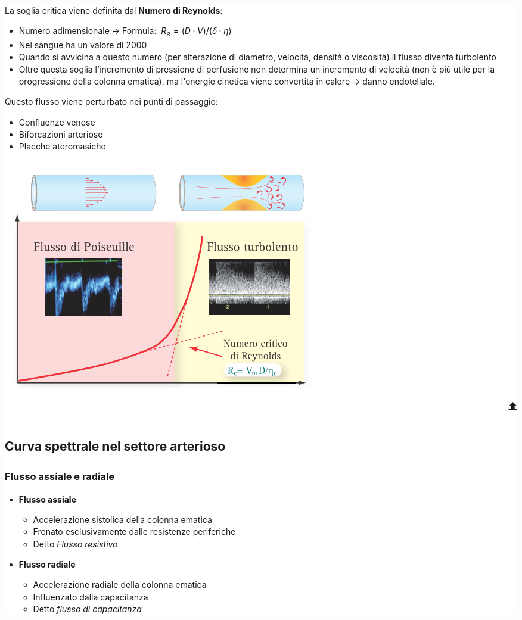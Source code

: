 La soglia critica viene definita dal **Numero di Reynolds**:
- Numero adimensionale &rarr; Formula: $\ R_e = (D · V) / (\delta · \eta)$
- Nel sangue ha un valore di 2000
- Quando si avvicina a questo numero (per alterazione di diametro, velocità, densità o viscosità) il flusso diventa turbolento
- Oltre questa soglia l'incremento di pressione di perfusione non determina un incremento di velocità (non è più utile per la progressione della colonna ematica), ma l'energie cinetica viene convertita in calore &rarr; danno endoteliale.

Questo flusso viene perturbato nei punti di passaggio:
- Confluenze venose
- Biforcazioni arteriose
- Placche ateromasiche

![](pasted_image_20220329104825.png)


<div style="text-align: right">
<a href="#interpretazione-curva-spettrale-doppler">⬆️</a>
</div>

---

## Curva spettrale nel settore arterioso
### Flusso assiale e radiale
- **Flusso assiale**
	- Accelerazione sistolica della colonna ematica
	- Frenato esclusivamente dalle resistenze periferiche
	- Detto *Flusso resistivo*

- **Flusso radiale**
	- Accelerazione radiale della colonna ematica
	- Influenzato dalla capacitanza
	- Detto *flusso di capacitanza*

